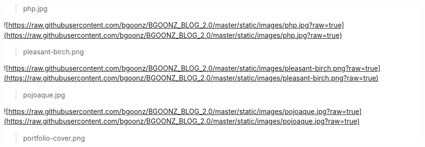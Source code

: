 > php.jpg

![https://raw.githubusercontent.com/bgoonz/BGOONZ_BLOG_2.0/master/static/images/php.jpg?raw=true](https://raw.githubusercontent.com/bgoonz/BGOONZ_BLOG_2.0/master/static/images/php.jpg?raw=true)

> pleasant-birch.png

![https://raw.githubusercontent.com/bgoonz/BGOONZ_BLOG_2.0/master/static/images/pleasant-birch.png?raw=true](https://raw.githubusercontent.com/bgoonz/BGOONZ_BLOG_2.0/master/static/images/pleasant-birch.png?raw=true)

> pojoaque.jpg

![https://raw.githubusercontent.com/bgoonz/BGOONZ_BLOG_2.0/master/static/images/pojoaque.jpg?raw=true](https://raw.githubusercontent.com/bgoonz/BGOONZ_BLOG_2.0/master/static/images/pojoaque.jpg?raw=true)

> portfolio-cover.png
